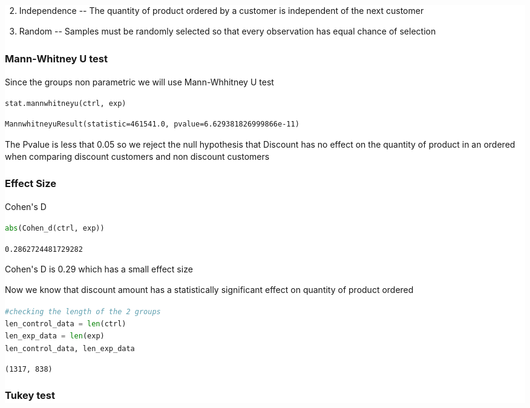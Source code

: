 
2. Independence -- The quantity of product ordered by a customer is independent of the next customer

3. Random -- Samples must be randomly selected so that every observation has equal chance of selection

### Mann-Whitney U test

Since the groups non parametric we will use Mann-Whhitney U test


```python
stat.mannwhitneyu(ctrl, exp)
```




    MannwhitneyuResult(statistic=461541.0, pvalue=6.629381826999866e-11)



The Pvalue is less that 0.05 so we reject the null hypothesis that Discount has no effect on the quantity of product in an ordered when comparing discount customers and non discount customers

### Effect Size
Cohen's D


```python
abs(Cohen_d(ctrl, exp))
```




    0.2862724481729282



Cohen's D is 0.29 which has a small effect size

Now we know that discount amount has a statistically significant effect on quantity of product ordered


```python

```


```python
#checking the length of the 2 groups
len_control_data = len(ctrl)
len_exp_data = len(exp)
len_control_data, len_exp_data
```




    (1317, 838)



### Tukey test
